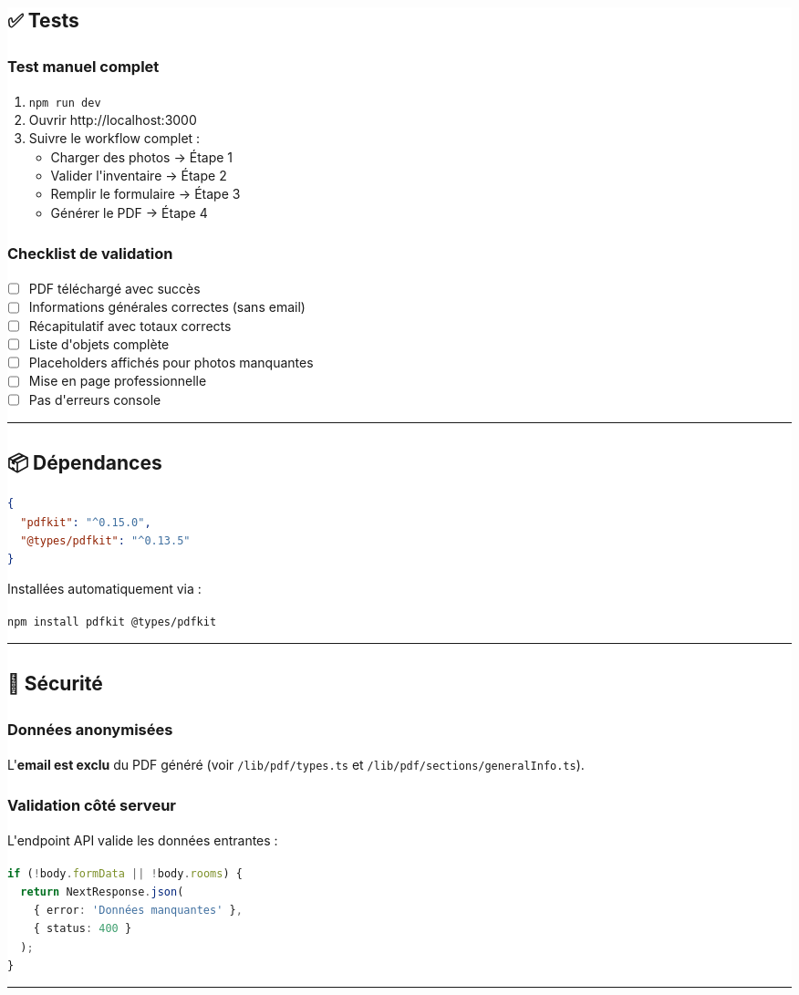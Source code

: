 
## ✅ Tests

### Test manuel complet

1. `npm run dev`
2. Ouvrir http://localhost:3000
3. Suivre le workflow complet :
   - Charger des photos → Étape 1
   - Valider l'inventaire → Étape 2
   - Remplir le formulaire → Étape 3
   - Générer le PDF → Étape 4

### Checklist de validation

- [ ] PDF téléchargé avec succès
- [ ] Informations générales correctes (sans email)
- [ ] Récapitulatif avec totaux corrects
- [ ] Liste d'objets complète
- [ ] Placeholders affichés pour photos manquantes
- [ ] Mise en page professionnelle
- [ ] Pas d'erreurs console

---

## 📦 Dépendances

```json
{
  "pdfkit": "^0.15.0",
  "@types/pdfkit": "^0.13.5"
}
```

Installées automatiquement via :
```bash
npm install pdfkit @types/pdfkit
```

---

## 🔐 Sécurité

### Données anonymisées

L'**email est exclu** du PDF généré (voir `/lib/pdf/types.ts` et `/lib/pdf/sections/generalInfo.ts`).

### Validation côté serveur

L'endpoint API valide les données entrantes :

```typescript
if (!body.formData || !body.rooms) {
  return NextResponse.json(
    { error: 'Données manquantes' },
    { status: 400 }
  );
}
```

---